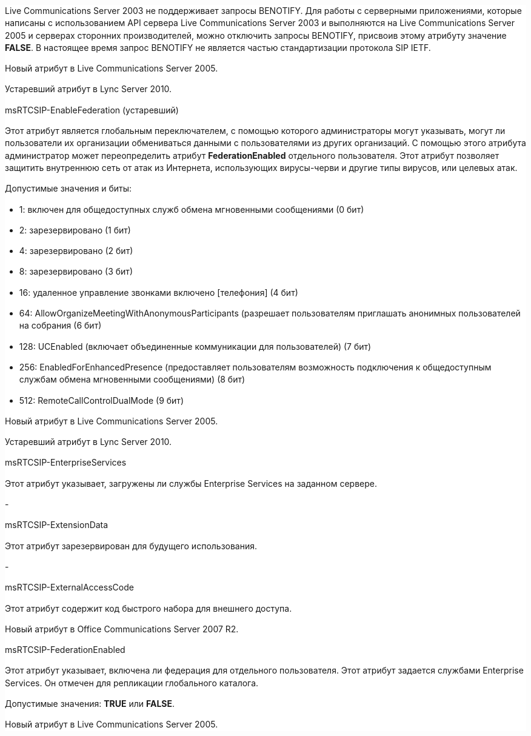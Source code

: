 </tr>
</thead>
<tbody>
<tr class="odd">
<td>Live Communications Server 2003 не поддерживает запросы BENOTIFY. Для работы с серверными приложениями, которые написаны с использованием API сервера Live Communications Server 2003 и выполняются на Live Communications Server 2005 и серверах сторонних производителей, можно отключить запросы BENOTIFY, присвоив этому атрибуту значение <strong>FALSE</strong>. В настоящее время запрос BENOTIFY не является частью стандартизации протокола SIP IETF.</td>
</tr>
</tbody>
</table>

</div></td>
<td><p>Новый атрибут в Live Communications Server 2005.</p>
<p>Устаревший атрибут в Lync Server 2010.</p></td>
</tr>
<tr class="odd">
<td><p>msRTCSIP-EnableFederation (устаревший)</p></td>
<td><p>Этот атрибут является глобальным переключателем, с помощью которого администраторы могут указывать, могут ли пользователи их организации обмениваться данными с пользователями из других организаций. С помощью этого атрибута администратор может переопределить атрибут <strong>FederationEnabled</strong> отдельного пользователя. Этот атрибут позволяет защитить внутреннюю сеть от атак из Интернета, использующих вирусы-черви и другие типы вирусов, или целевых атак.</p>
<p>Допустимые значения и биты:</p>
<ul>
<li><p>1: включен для общедоступных служб обмена мгновенными сообщениями (0 бит)</p></li>
<li><p>2: зарезервировано (1 бит)</p></li>
<li><p>4: зарезервировано (2 бит)</p></li>
<li><p>8: зарезервировано (3 бит)</p></li>
<li><p>16: удаленное управление звонками включено [телефония] (4 бит)</p></li>
<li><p>64: AllowOrganizeMeetingWithAnonymousParticipants (разрешает пользователям приглашать анонимных пользователей на собрания (6 бит)</p></li>
<li><p>128: UCEnabled (включает объединенные коммуникации для пользователей) (7 бит)</p></li>
<li><p>256: EnabledForEnhancedPresence (предоставляет пользователям возможность подключения к общедоступным службам обмена мгновенными сообщениями) (8 бит)</p></li>
<li><p>512: RemoteCallControlDualMode (9 бит)</p></li>
</ul></td>
<td><p>Новый атрибут в Live Communications Server 2005.</p>
<p>Устаревший атрибут в Lync Server 2010.</p></td>
</tr>
<tr class="even">
<td><p>msRTCSIP-EnterpriseServices</p></td>
<td><p>Этот атрибут указывает, загружены ли службы Enterprise Services на заданном сервере.</p></td>
<td><p>-</p></td>
</tr>
<tr class="odd">
<td><p>msRTCSIP-ExtensionData</p></td>
<td><p>Этот атрибут зарезервирован для будущего использования.</p></td>
<td><p>-</p></td>
</tr>
<tr class="even">
<td><p>msRTCSIP-ExternalAccessCode</p></td>
<td><p>Этот атрибут содержит код быстрого набора для внешнего доступа.</p></td>
<td><p>Новый атрибут в Office Communications Server 2007 R2.</p></td>
</tr>
<tr class="odd">
<td><p>msRTCSIP-FederationEnabled</p></td>
<td><p>Этот атрибут указывает, включена ли федерация для отдельного пользователя. Этот атрибут задается службами Enterprise Services. Он отмечен для репликации глобального каталога.</p>
<p>Допустимые значения: <strong>TRUE</strong> или <strong>FALSE</strong>.</p></td>
<td><p>Новый атрибут в Live Communications Server 2005.</p></td>
</tr>